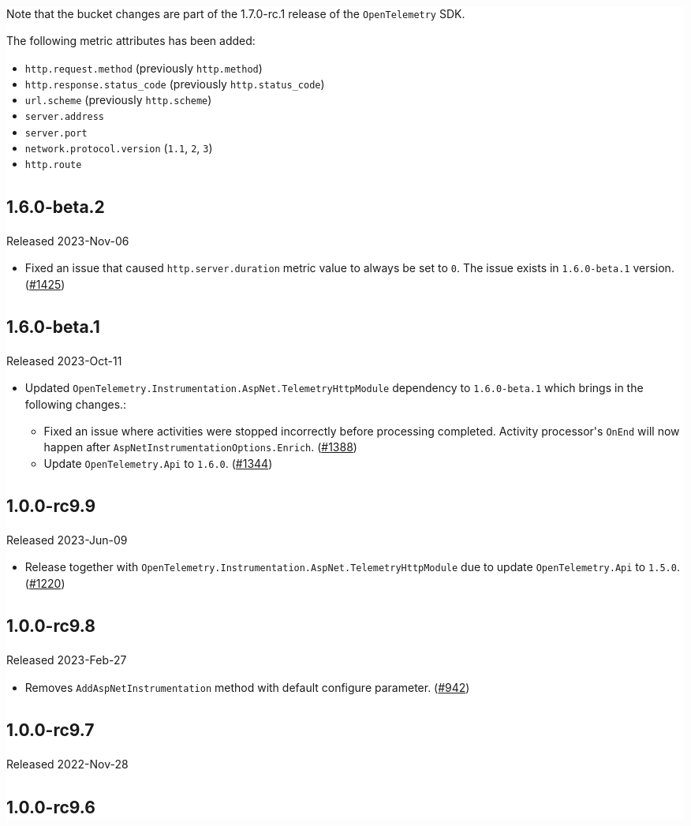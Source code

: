   Note that the bucket changes are part of the 1.7.0-rc.1 release of the
  `OpenTelemetry` SDK.

  The following metric attributes has been added:

  * `http.request.method` (previously `http.method`)
  * `http.response.status_code` (previously `http.status_code`)
  * `url.scheme` (previously `http.scheme`)
  * `server.address`
  * `server.port`
  * `network.protocol.version` (`1.1`, `2`, `3`)
  * `http.route`

## 1.6.0-beta.2

Released 2023-Nov-06

* Fixed an issue that caused `http.server.duration` metric value to always be set
  to `0`. The issue exists in `1.6.0-beta.1` version.
  ([#1425](https://github.com/open-telemetry/opentelemetry-dotnet-contrib/pull/1425))

## 1.6.0-beta.1

Released 2023-Oct-11

* Updated `OpenTelemetry.Instrumentation.AspNet.TelemetryHttpModule` dependency
  to `1.6.0-beta.1` which brings in the following changes.:

  * Fixed an issue where activities were stopped incorrectly before processing completed.
    Activity processor's `OnEnd` will now happen after `AspNetInstrumentationOptions.Enrich`.
    ([#1388](https://github.com/open-telemetry/opentelemetry-dotnet-contrib/pull/1388))
  * Update `OpenTelemetry.Api` to `1.6.0`.
    ([#1344](https://github.com/open-telemetry/opentelemetry-dotnet-contrib/pull/1344))

## 1.0.0-rc9.9

Released 2023-Jun-09

* Release together with `OpenTelemetry.Instrumentation.AspNet.TelemetryHttpModule`
  due to update `OpenTelemetry.Api` to `1.5.0`.
  ([#1220](https://github.com/open-telemetry/opentelemetry-dotnet-contrib/pull/1220))

## 1.0.0-rc9.8

Released 2023-Feb-27

* Removes `AddAspNetInstrumentation` method with default configure parameter.
  ([#942](https://github.com/open-telemetry/opentelemetry-dotnet-contrib/pull/942))

## 1.0.0-rc9.7

Released 2022-Nov-28

## 1.0.0-rc9.6
